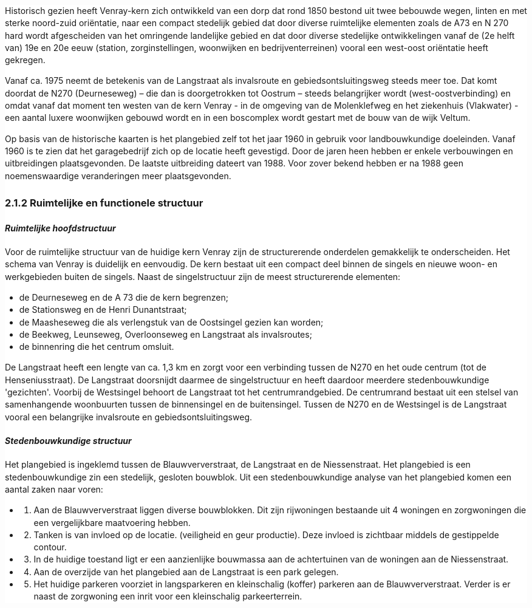 Historisch gezien heeft Venray-kern zich ontwikkeld van een dorp dat rond 1850 bestond uit twee bebouwde wegen, linten en met sterke noord-zuid oriëntatie, naar een compact stedelijk gebied dat door diverse ruimtelijke elementen zoals de A73 en N 270 hard wordt afgescheiden van het omringende landelijke gebied en dat door diverse stedelijke ontwikkelingen vanaf de (2e helft van) 19e en 20e eeuw (station, zorginstellingen, woonwijken en bedrijventerreinen) vooral een west-oost oriëntatie heeft gekregen.

Vanaf ca. 1975 neemt de betekenis van de Langstraat als invalsroute en gebiedsontsluitingsweg steeds meer toe. Dat komt doordat de N270 (Deurneseweg) – die dan is doorgetrokken tot Oostrum – steeds belangrijker wordt (west-oostverbinding) en omdat vanaf dat moment ten westen van de kern Venray - in de omgeving van de Molenklefweg en het ziekenhuis (Vlakwater) - een aantal luxere woonwijken gebouwd wordt en in een boscomplex wordt gestart met de bouw van de wijk Veltum.

Op basis van de historische kaarten is het plangebied zelf tot het jaar 1960 in gebruik voor landbouwkundige doeleinden. Vanaf 1960 is te zien dat het garagebedrijf zich op de locatie heeft gevestigd. Door de jaren heen hebben er enkele verbouwingen en uitbreidingen plaatsgevonden. De laatste uitbreiding dateert van 1988. Voor zover bekend hebben er na 1988 geen noemenswaardige veranderingen meer plaatsgevonden.

### **2.1.2 Ruimtelijke en functionele structuur**

#### *Ruimtelijke hoofdstructuur*

Voor de ruimtelijke structuur van de huidige kern Venray zijn de structurerende onderdelen gemakkelijk te onderscheiden. Het schema van Venray is duidelijk en eenvoudig. De kern bestaat uit een compact deel binnen de singels en nieuwe woon- en werkgebieden buiten de singels. Naast de singelstructuur zijn de meest structurerende elementen:

- de Deurneseweg en de A 73 die de kern begrenzen;
- de Stationsweg en de Henri Dunantstraat;
- de Maasheseweg die als verlengstuk van de Oostsingel gezien kan worden;
- de Beekweg, Leunseweg, Overloonseweg en Langstraat als invalsroutes;
- de binnenring die het centrum omsluit.

De Langstraat heeft een lengte van ca. 1,3 km en zorgt voor een verbinding tussen de N270 en het oude centrum (tot de Henseniusstraat). De Langstraat doorsnijdt daarmee de singelstructuur en heeft daardoor meerdere stedenbouwkundige 'gezichten'. Voorbij de Westsingel behoort de Langstraat tot het centrumrandgebied. De centrumrand bestaat uit een stelsel van samenhangende woonbuurten tussen de binnensingel en de buitensingel. Tussen de N270 en de Westsingel is de Langstraat vooral een belangrijke invalsroute en gebiedsontsluitingsweg.

#### *Stedenbouwkundige structuur*

Het plangebied is ingeklemd tussen de Blauwververstraat, de Langstraat en de Niessenstraat. Het plangebied is een stedenbouwkundige zin een stedelijk, gesloten bouwblok. Uit een stedenbouwkundige analyse van het plangebied komen een aantal zaken naar voren:

- 1. Aan de Blauwververstraat liggen diverse bouwblokken. Dit zijn rijwoningen bestaande uit 4 woningen en zorgwoningen die een vergelijkbare maatvoering hebben.
- 2. Tanken is van invloed op de locatie. (veiligheid en geur productie). Deze invloed is zichtbaar middels de gestippelde contour.
- 3. In de huidige toestand ligt er een aanzienlijke bouwmassa aan de achtertuinen van de woningen aan de Niessenstraat.
- 4. Aan de overzijde van het plangebied aan de Langstraat is een park gelegen.
- 5. Het huidige parkeren voorziet in langsparkeren en kleinschalig (koffer) parkeren aan de Blauwververstraat. Verder is er naast de zorgwoning een inrit voor een kleinschalig parkeerterrein.

